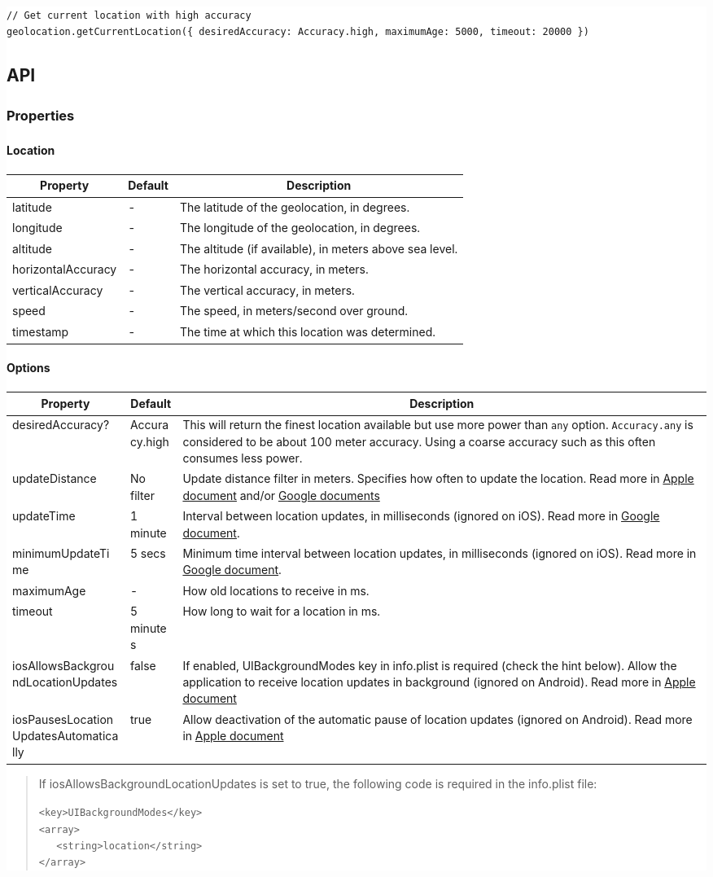 ````
// Get current location with high accuracy
geolocation.getCurrentLocation({ desiredAccuracy: Accuracy.high, maximumAge: 5000, timeout: 20000 })
````

## API

### Properties

#### Location

| Property | Default | Description |
| --- | --- | --- |
| latitude | - | The latitude of the geolocation, in degrees. |
| longitude | - | The longitude of the geolocation, in degrees. |
| altitude | - | The altitude (if available), in meters above sea level. |
| horizontalAccuracy | - | The horizontal accuracy, in meters. |
| verticalAccuracy | - | The vertical accuracy, in meters. |
| speed | - | The speed, in meters/second over ground. |
| timestamp | - | The time at which this location was determined. |

#### Options

| Property | Default | Description |
| --- | --- | --- |
| desiredAccuracy? | Accuracy.high | This will return the finest location available but use more power than `any` option. `Accuracy.any` is considered to be about 100 meter accuracy. Using a coarse accuracy such as this often consumes less power. |
| updateDistance | No filter | Update distance filter in meters. Specifies how often to update the location. Read more in [Apple document](https://developer.apple.com/documentation/corelocation/cllocationmanager/1423500-distancefilter?language=objc) and/or [Google documents](https://developers.google.com/android/reference/com/google/android/gms/location/LocationRequest.html#setSmallestDisplacement(float)) |
| updateTime | 1 minute | Interval between location updates, in milliseconds (ignored on iOS). Read more in [Google document](https://developers.google.com/android/reference/com/google/android/gms/location/LocationRequest#setInterval(long)).|
| minimumUpdateTime | 5 secs | Minimum time interval between location updates, in milliseconds (ignored on iOS). Read more in [Google document](https://developers.google.com/android/reference/com/google/android/gms/location/LocationRequest#setFastestInterval(long)).|
| maximumAge | - | How old locations to receive in ms.  |
| timeout | 5 minutes | How long to wait for a location in ms.  |
| iosAllowsBackgroundLocationUpdates | false |  If enabled, UIBackgroundModes key in info.plist is required (check the hint below). Allow the application to receive location updates in background (ignored on Android). Read more in [Apple document](https://developer.apple.com/documentation/corelocation/cllocationmanager/1620568-allowsbackgroundlocationupdates?language=objc) |
| iosPausesLocationUpdatesAutomatically | true | Allow deactivation of the automatic pause of location updates (ignored on Android). Read more in [Apple document](https://developer.apple.com/documentation/corelocation/cllocationmanager/1620553-pauseslocationupdatesautomatical?language=objc)|

> If iosAllowsBackgroundLocationUpdates is set to true, the following code is required in the info.plist file:
>```
><key>UIBackgroundModes</key>
><array>
>    <string>location</string>
></array>
>```
